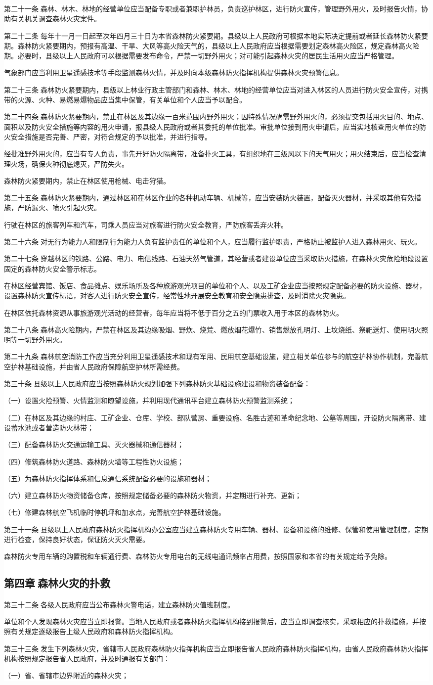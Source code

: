 第二十一条 森林、林木、林地的经营单位应当配备专职或者兼职护林员，负责巡护林区，进行防火宣传，管理野外用火，及时报告火情，协助有关机关调查森林火灾案件。

第二十二条 每年十一月一日起至次年四月三十日为本省森林防火紧要期。县级以上人民政府可根据本地实际决定提前或者延长森林防火紧要期。森林防火紧要期内，预报有高温、干旱、大风等高火险天气的，县级以上人民政府应当根据需要划定森林高火险区，规定森林高火险期。必要时，县级以上人民政府可以根据需要发布命令，严禁一切野外用火；对可能引起森林火灾的居民生活用火应当严格管理。

气象部门应当利用卫星遥感技术等手段监测森林火情，并及时向本级森林防火指挥机构提供森林火灾预警信息。

第二十三条 森林防火紧要期内，县级以上林业行政主管部门和森林、林木、林地的经营单位应当对进入林区的人员进行防火安全宣传，对携带的火源、火种、易燃易爆物品应当集中保管，有关单位和个人应当予以配合。

第二十四条 森林防火紧要期内，禁止在林区及其边缘一百米范围内野外用火；因特殊情况确需野外用火的，必须提交包括用火目的、地点、面积以及防火安全措施等内容的用火申请，报县级人民政府或者其委托的单位批准。审批单位接到用火申请后，应当实地核查用火单位的防火安全措施是否完善、严密，对符合规定的予以批准，并进行指导。

经批准野外用火的，应当有专人负责，事先开好防火隔离带，准备扑火工具，有组织地在三级风以下的天气用火；用火结束后，应当检查清理火场，确保火种彻底熄灭，严防失火。

森林防火紧要期内，禁止在林区使用枪械、电击狩猎。

第二十五条 森林防火紧要期内，通过林区和在林区作业的各种机动车辆、机械等，应当安装防火装置，配备灭火器材，并采取其他有效措施，严防漏火、喷火引起火灾。

行驶在林区的旅客列车和汽车，司乘人员应当对旅客进行防火安全教育，严防旅客丢弃火种。

第二十六条 对无行为能力人和限制行为能力人负有监护责任的单位和个人，应当履行监护职责，严格防止被监护人进入森林用火、玩火。

第二十七条 穿越林区的铁路、公路、电力、电信线路、石油天然气管道，其经营或者建设单位应当采取防火措施，在森林火灾危险地段设置固定的森林防火安全警示标志。

在林区经营宾馆、饭店、食品摊点、娱乐场所及各种旅游观光项目的单位和个人、以及工矿企业应当按照规定配备必要的防火设施、器材，设置森林防火宣传标语，对客人进行防火安全宣传，经常性地开展安全教育和安全隐患排查，及时消除火灾隐患。

在林区依托森林资源从事旅游观光活动的经营者，每年应当将不低于百分之五的门票收入用于本区的森林防火。

第二十八条 森林高火险期内，严禁在林区及其边缘吸烟、野炊、烧荒、燃放烟花爆竹、销售燃放孔明灯、上坟烧纸、祭祀送灯、使用明火照明等一切野外用火。

第二十九条 森林航空消防工作应当充分利用卫星遥感技术和现有军用、民用航空基础设施，建立相关单位参与的航空护林协作机制，完善航空护林基础设施，并由省人民政府保障航空护林所需经费。

第三十条 县级以上人民政府应当按照森林防火规划加强下列森林防火基础设施建设和物资装备配备：

（一）设置火险预警、火情监测和瞭望设施，并利用现代通讯平台建立森林防火预警监测系统；

（二）在林区及其边缘的村庄、工矿企业、仓库、学校、部队营房、重要设施、名胜古迹和革命纪念地、公墓等周围，开设防火隔离带、建设蓄水池或者营造防火林带；

（三）配备森林防火交通运输工具、灭火器械和通信器材；

（四）修筑森林防火道路、森林防火墙等工程性防火设施；

（五）为森林防火指挥体系和信息通信系统配备必要的设施和器材；

（六）建立森林防火物资储备仓库，按照规定储备必要的森林防火物资，并定期进行补充、更新；

（七）修建森林航空飞机临时停机坪和加水点，完善航空护林基础设施。

第三十一条 县级以上人民政府森林防火指挥机构办公室应当建立森林防火专用车辆、器材、设备和设施的维修、保管和使用管理制度，定期进行检查，保持良好状态，保证防火灭火需要。

森林防火专用车辆的购置税和车辆通行费、森林防火专用电台的无线电通讯频率占用费，按照国家和本省的有关规定给予免除。

## 第四章  森林火灾的扑救

第三十二条 各级人民政府应当公布森林火警电话，建立森林防火值班制度。

单位和个人发现森林火灾应当立即报警。当地人民政府或者森林防火指挥机构接到报警后，应当立即调查核实，采取相应的扑救措施，并按照有关规定逐级报告上级人民政府和森林防火指挥机构。

第三十三条 发生下列森林火灾，省辖市人民政府森林防火指挥机构应当立即报告省人民政府森林防火指挥机构，由省人民政府森林防火指挥机构按照规定报告省人民政府，并及时通报有关部门：

（一）省、省辖市边界附近的森林火灾；
